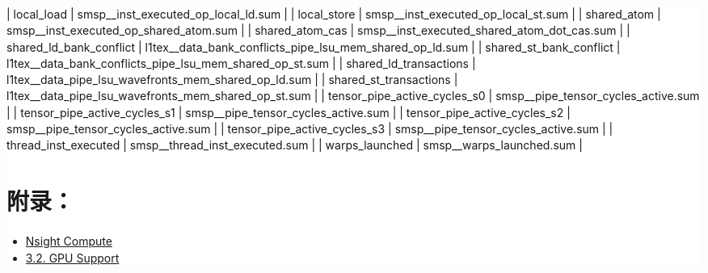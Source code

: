 | local_load                              | smsp__inst_executed_op_local_ld.sum                          |
| local_store                             | smsp__inst_executed_op_local_st.sum                          |
| shared_atom                             | smsp__inst_executed_op_shared_atom.sum                       |
| shared_atom_cas                         | smsp__inst_executed_shared_atom_dot_cas.sum                  |
| shared_ld_bank_conflict                 | l1tex__data_bank_conflicts_pipe_lsu_mem_shared_op_ld.sum     |
| shared_st_bank_conflict                 | l1tex__data_bank_conflicts_pipe_lsu_mem_shared_op_st.sum     |
| shared_ld_transactions                  | l1tex__data_pipe_lsu_wavefronts_mem_shared_op_ld.sum         |
| shared_st_transactions                  | l1tex__data_pipe_lsu_wavefronts_mem_shared_op_st.sum         |
| tensor_pipe_active_cycles_s0            | smsp__pipe_tensor_cycles_active.sum                          |
| tensor_pipe_active_cycles_s1            | smsp__pipe_tensor_cycles_active.sum                          |
| tensor_pipe_active_cycles_s2            | smsp__pipe_tensor_cycles_active.sum                          |
| tensor_pipe_active_cycles_s3            | smsp__pipe_tensor_cycles_active.sum                          |
| thread_inst_executed                    | smsp__thread_inst_executed.sum                               |
| warps_launched                          | smsp__warps_launched.sum                                     |

# 附录：

* [Nsight Compute](https://docs.nvidia.com/nsight-compute/NsightCompute/index.html#abstract)
* [3.2. GPU Support](https://docs.nvidia.com/nsight-compute/ReleaseNotes/index.html#gpu-support)